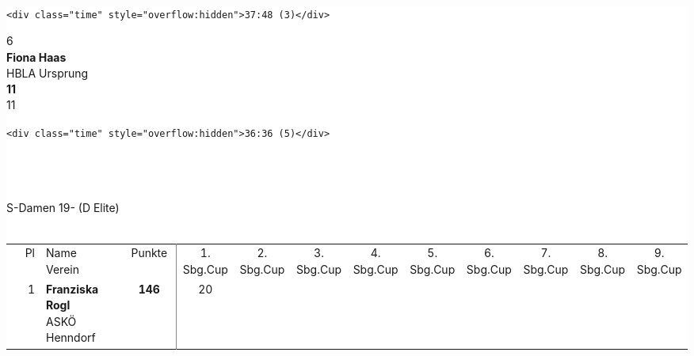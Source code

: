     <div class="time" style="overflow:hidden">37:48 (3)</div>
</td>

<td></td>
        </tr><tr class="row_style_even">
            <td align="right">
                <div style="overflow:hidden;">6</div>
            </td>
            <td>
                <div style="overflow:hidden;"><b>Fiona Haas</b></div>
                <div style="overflow:hidden;">HBLA Ursprung</div>
            </td>
            <td align="center" style="border-right:1px solid #888;">
                <div style="overflow:hidden;font-weight:bold;">11</div>
            </td>
            <td align="center">
    <div style="overflow:hidden">11</div>
    
    <div class="time" style="overflow:hidden">36:36 (5)</div>
</td>

<td></td><td></td><td></td><td></td><td></td><td></td><td></td><td></td>
        </tr>
        </tbody>
    </table>
    <br>
    <br>
    <br>
</div>
</div><div><div>
    <div class="category_title">S-Damen 19- (D Elite)</div>
    <br>
    <table border="0" cellpadding="2" cellspacing="0" width="90%">
        <tbody>
        <tr>
            <td class="ranking_header" valign="bottom" align="right" width="5%">Pl</td>
            <td class="ranking_header" valign="bottom" width="12%">Name<br>Verein</td>
            <td class="ranking_header" valign="bottom" align="center" width="8%" style="border-right:1px solid #888;">Punkte</td>
            <td class="ranking_header" valign="bottom" align="center"><div>1. Sbg.Cup</div></td><td class="ranking_header" valign="bottom" align="center"><div>2. Sbg.Cup</div></td><td class="ranking_header" valign="bottom" align="center"><div>3. Sbg.Cup</div></td><td class="ranking_header" valign="bottom" align="center"><div>4. Sbg.Cup</div></td><td class="ranking_header" valign="bottom" align="center"><div>5. Sbg.Cup</div></td><td class="ranking_header" valign="bottom" align="center"><div>6. Sbg.Cup</div></td><td class="ranking_header" valign="bottom" align="center"><div>7. Sbg.Cup</div></td><td class="ranking_header" valign="bottom" align="center"><div>8. Sbg.Cup</div></td><td class="ranking_header" valign="bottom" align="center"><div>9. Sbg.Cup</div></td>
        </tr>
        <tr class="row_style_odd">
            <td align="right">
                <div style="overflow:hidden;">1</div>
            </td>
            <td>
                <div style="overflow:hidden;"><b>Franziska Rogl</b></div>
                <div style="overflow:hidden;">ASKÖ Henndorf</div>
            </td>
            <td align="center" style="border-right:1px solid #888;">
                <div style="overflow:hidden;font-weight:bold;">146</div>
            </td>
            <td align="center">
    <div style="overflow:hidden">20</div>
    
